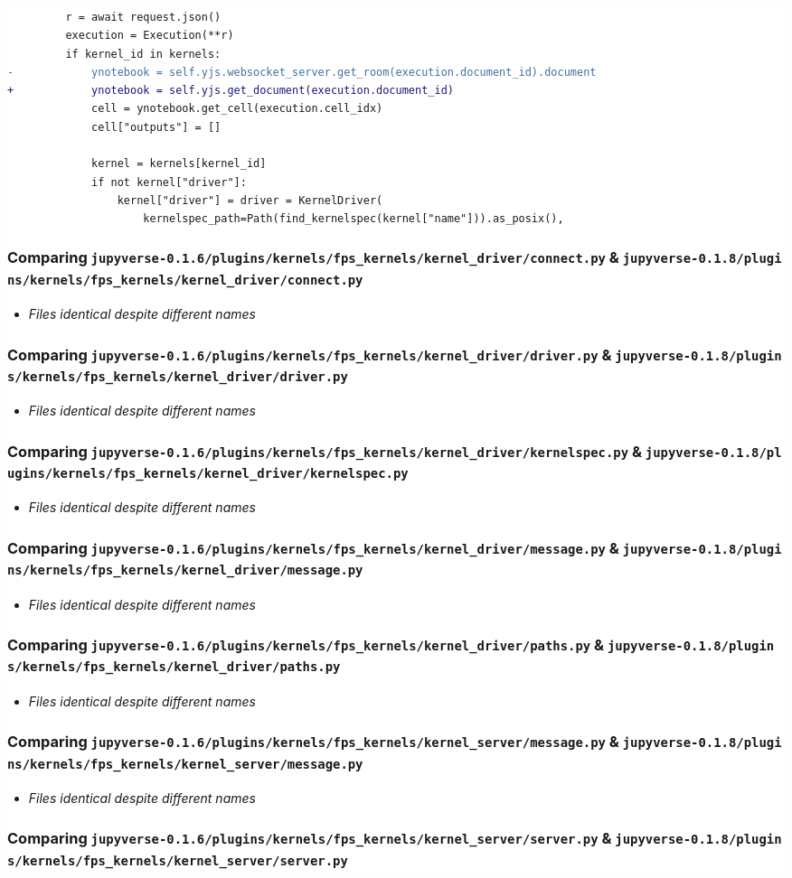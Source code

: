 ```diff
         r = await request.json()
         execution = Execution(**r)
         if kernel_id in kernels:
-            ynotebook = self.yjs.websocket_server.get_room(execution.document_id).document
+            ynotebook = self.yjs.get_document(execution.document_id)
             cell = ynotebook.get_cell(execution.cell_idx)
             cell["outputs"] = []
 
             kernel = kernels[kernel_id]
             if not kernel["driver"]:
                 kernel["driver"] = driver = KernelDriver(
                     kernelspec_path=Path(find_kernelspec(kernel["name"])).as_posix(),
```

### Comparing `jupyverse-0.1.6/plugins/kernels/fps_kernels/kernel_driver/connect.py` & `jupyverse-0.1.8/plugins/kernels/fps_kernels/kernel_driver/connect.py`

 * *Files identical despite different names*

### Comparing `jupyverse-0.1.6/plugins/kernels/fps_kernels/kernel_driver/driver.py` & `jupyverse-0.1.8/plugins/kernels/fps_kernels/kernel_driver/driver.py`

 * *Files identical despite different names*

### Comparing `jupyverse-0.1.6/plugins/kernels/fps_kernels/kernel_driver/kernelspec.py` & `jupyverse-0.1.8/plugins/kernels/fps_kernels/kernel_driver/kernelspec.py`

 * *Files identical despite different names*

### Comparing `jupyverse-0.1.6/plugins/kernels/fps_kernels/kernel_driver/message.py` & `jupyverse-0.1.8/plugins/kernels/fps_kernels/kernel_driver/message.py`

 * *Files identical despite different names*

### Comparing `jupyverse-0.1.6/plugins/kernels/fps_kernels/kernel_driver/paths.py` & `jupyverse-0.1.8/plugins/kernels/fps_kernels/kernel_driver/paths.py`

 * *Files identical despite different names*

### Comparing `jupyverse-0.1.6/plugins/kernels/fps_kernels/kernel_server/message.py` & `jupyverse-0.1.8/plugins/kernels/fps_kernels/kernel_server/message.py`

 * *Files identical despite different names*

### Comparing `jupyverse-0.1.6/plugins/kernels/fps_kernels/kernel_server/server.py` & `jupyverse-0.1.8/plugins/kernels/fps_kernels/kernel_server/server.py`
